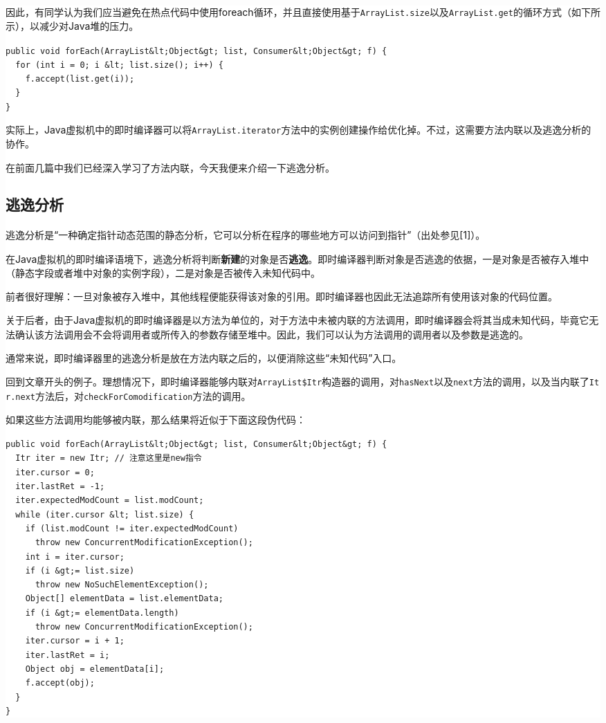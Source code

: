 因此，有同学认为我们应当避免在热点代码中使用foreach循环，并且直接使用基于`ArrayList.size`以及`ArrayList.get`的循环方式（如下所示），以减少对Java堆的压力。

```
public void forEach(ArrayList&lt;Object&gt; list, Consumer&lt;Object&gt; f) {
  for (int i = 0; i &lt; list.size(); i++) {
    f.accept(list.get(i));
  }
}

```

实际上，Java虚拟机中的即时编译器可以将`ArrayList.iterator`方法中的实例创建操作给优化掉。不过，这需要方法内联以及逃逸分析的协作。

在前面几篇中我们已经深入学习了方法内联，今天我便来介绍一下逃逸分析。

## 逃逸分析

逃逸分析是“一种确定指针动态范围的静态分析，它可以分析在程序的哪些地方可以访问到指针”（出处参见[1]）。

在Java虚拟机的即时编译语境下，逃逸分析将判断**新建**的对象是否**逃逸**。即时编译器判断对象是否逃逸的依据，一是对象是否被存入堆中（静态字段或者堆中对象的实例字段），二是对象是否被传入未知代码中。

前者很好理解：一旦对象被存入堆中，其他线程便能获得该对象的引用。即时编译器也因此无法追踪所有使用该对象的代码位置。

关于后者，由于Java虚拟机的即时编译器是以方法为单位的，对于方法中未被内联的方法调用，即时编译器会将其当成未知代码，毕竟它无法确认该方法调用会不会将调用者或所传入的参数存储至堆中。因此，我们可以认为方法调用的调用者以及参数是逃逸的。

通常来说，即时编译器里的逃逸分析是放在方法内联之后的，以便消除这些“未知代码”入口。

回到文章开头的例子。理想情况下，即时编译器能够内联对`ArrayList$Itr`构造器的调用，对`hasNext`以及`next`方法的调用，以及当内联了`Itr.next`方法后，对`checkForComodification`方法的调用。

如果这些方法调用均能够被内联，那么结果将近似于下面这段伪代码：

```
public void forEach(ArrayList&lt;Object&gt; list, Consumer&lt;Object&gt; f) {
  Itr iter = new Itr; // 注意这里是new指令
  iter.cursor = 0;
  iter.lastRet = -1;
  iter.expectedModCount = list.modCount;
  while (iter.cursor &lt; list.size) {
    if (list.modCount != iter.expectedModCount)
      throw new ConcurrentModificationException();
    int i = iter.cursor;
    if (i &gt;= list.size)
      throw new NoSuchElementException();
    Object[] elementData = list.elementData;
    if (i &gt;= elementData.length)
      throw new ConcurrentModificationException();
    iter.cursor = i + 1;
    iter.lastRet = i;
    Object obj = elementData[i];
    f.accept(obj);
  }
}

```
